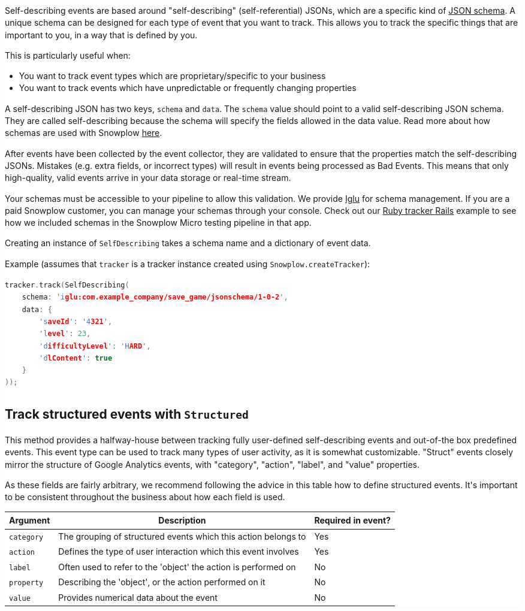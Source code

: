 Self-describing events are based around "self-describing" (self-referential) JSONs, which are a specific kind of [JSON schema](http://json-schema.org/). A unique schema can be designed for each type of event that you want to track. This allows you to track the specific things that are important to you, in a way that is defined by you.

This is particularly useful when:

- You want to track event types which are proprietary/specific to your business
- You want to track events which have unpredictable or frequently changing properties

A self-describing JSON has two keys, `schema` and `data`. The `schema` value should point to a valid self-describing JSON schema. They are called self-describing because the schema will specify the fields allowed in the data value. Read more about how schemas are used with Snowplow [here](/docs/understanding-tracking-design/understanding-schemas-and-validation/index.md).

After events have been collected by the event collector, they are validated to ensure that the properties match the self-describing JSONs. Mistakes (e.g. extra fields, or incorrect types) will result in events being processed as Bad Events. This means that only high-quality, valid events arrive in your data storage or real-time stream.

Your schemas must be accessible to your pipeline to allow this validation. We provide [Iglu](/docs/pipeline-components-and-applications/iglu/index.md) for schema management. If you are a paid Snowplow customer, you can manage your schemas through your console. Check out our [Ruby tracker Rails](https://github.com/snowplow-incubator/snowplow-ruby-tracker-examples) example to see how we included schemas in the Snowplow Micro testing pipeline in that app.

Creating an instance of `SelfDescribing` takes a schema name and a dictionary of event data.

Example (assumes that `tracker` is a tracker instance created using `Snowplow.createTracker`):

```cpp
tracker.track(SelfDescribing(
    schema: 'iglu:com.example_company/save_game/jsonschema/1-0-2',
    data: {
        'saveId': '4321',
        'level': 23,
        'difficultyLevel': 'HARD',
        'dlContent': true
    }
));
```

## Track structured events with `Structured`

This method provides a halfway-house between tracking fully user-defined self-describing events and out-of-the box predefined events. This event type can be used to track many types of user activity, as it is somewhat customizable. "Struct" events closely mirror the structure of Google Analytics events, with "category", "action", "label", and "value" properties.

As these fields are fairly arbitrary, we recommend following the advice in this table how to define structured events. It's important to be consistent throughout the business about how each field is used.

| Argument   | Description                                                    | Required in event? |
| ---------- | -------------------------------------------------------------- | ------------------ |
| `category` | The grouping of structured events which this action belongs to | Yes                |
| `action`   | Defines the type of user interaction which this event involves | Yes                |
| `label`    | Often used to refer to the 'object' the action is performed on | No                 |
| `property` | Describing the 'object', or the action performed on it         | No                 |
| `value`    | Provides numerical data about the event                        | No                 |
